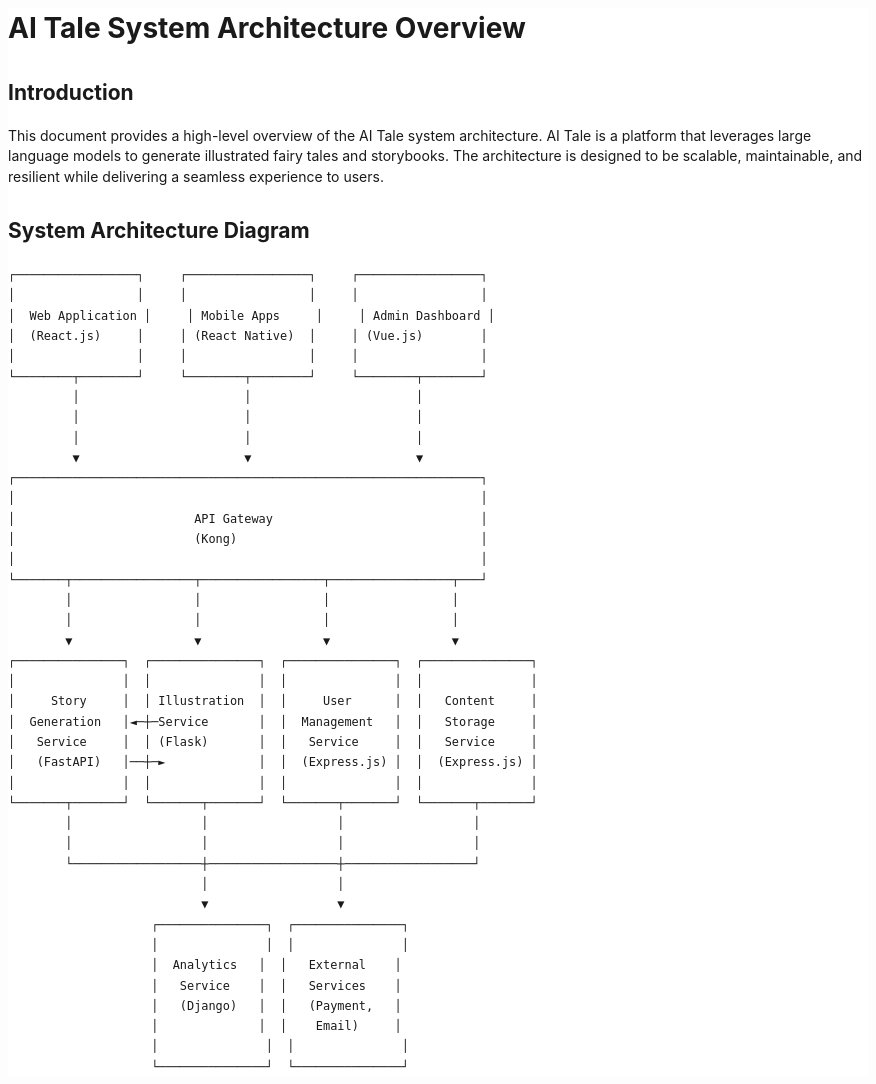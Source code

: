# AI Tale System Architecture Overview

## Introduction

This document provides a high-level overview of the AI Tale system architecture. AI Tale is a platform that leverages large language models to generate illustrated fairy tales and storybooks. The architecture is designed to be scalable, maintainable, and resilient while delivering a seamless experience to users.

## System Architecture Diagram

```
┌─────────────────┐     ┌─────────────────┐     ┌─────────────────┐
│                 │     │                 │     │                 │
│  Web Application │     │ Mobile Apps     │     │ Admin Dashboard │
│  (React.js)     │     │ (React Native)  │     │ (Vue.js)        │
│                 │     │                 │     │                 │
└────────┬────────┘     └────────┬────────┘     └────────┬────────┘
         │                       │                       │
         │                       │                       │
         │                       │                       │
         ▼                       ▼                       ▼
┌─────────────────────────────────────────────────────────────────┐
│                                                                 │
│                         API Gateway                             │
│                         (Kong)                                  │
│                                                                 │
└───────┬─────────────────┬─────────────────┬─────────────────┬───┘
        │                 │                 │                 │
        │                 │                 │                 │
        ▼                 ▼                 ▼                 ▼
┌───────────────┐  ┌───────────────┐  ┌───────────────┐  ┌───────────────┐
│               │  │               │  │               │  │               │
│     Story     │  │ Illustration  │  │     User      │  │   Content     │
│  Generation   │◄─┼─Service       │  │  Management   │  │   Storage     │
│   Service     │  │ (Flask)       │  │   Service     │  │   Service     │
│   (FastAPI)   │──┼─►             │  │  (Express.js) │  │  (Express.js) │
│               │  │               │  │               │  │               │
└───────┬───────┘  └───────┬───────┘  └───────┬───────┘  └───────┬───────┘
        │                  │                  │                  │
        │                  │                  │                  │
        └──────────────────┼──────────────────┼──────────────────┘
                           │                  │
                           ▼                  ▼
                    ┌───────────────┐  ┌───────────────┐
                    │               │  │               │
                    │  Analytics   │  │   External    │
                    │   Service    │  │   Services    │
                    │   (Django)   │  │   (Payment,   │
                    │              │  │    Email)     │
                    │               │  │               │
                    └───────────────┘  └───────────────┘
```
